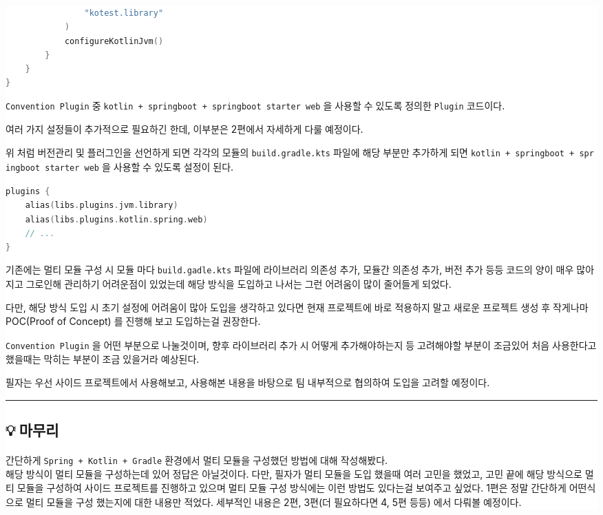 ```kotlin
                "kotest.library"
            )
            configureKotlinJvm()
        }
    }
}

```
`Convention Plugin` 중 `kotlin + springboot + springboot starter web` 을 사용할 수 있도록 정의한 `Plugin` 코드이다. 

여러 가지 설정들이 추가적으로 필요하긴 한데, 이부분은 2편에서 자세하게 다룰 예정이다.

위 처럼 버전관리 및 플러그인을 선언하게 되면 각각의 모듈의 `build.gradle.kts` 파일에 해당 부분만 추가하게 되면
`kotlin + springboot + springboot starter web` 을 사용할 수 있도록 설정이 된다.
```kotlin
plugins {
    alias(libs.plugins.jvm.library)
    alias(libs.plugins.kotlin.spring.web)
    // ...
}
```
기존에는 멀티 모듈 구성 시 모듈 마다 `build.gadle.kts` 파일에 라이브러리 의존성 추가, 모듈간 의존성 추가, 버전 추가 등등 코드의 양이 매우 많아지고 그로인해 관리하기 어려운점이 있었는데 해당 방식을 도입하고 나서는 그런 어려움이 많이 줄어들게 되었다.

다만, 해당 방식 도입 시 초기 설정에 어려움이 많아 도입을 생각하고 있다면 현재 프로젝트에 바로 적용하지 말고 새로운 프로젝트 생성 후 작게나마 POC(Proof of Concept) 를 진행해 보고 도입하는걸 권장한다.

`Convention Plugin` 을 어떤 부분으로 나눌것이며, 향후 라이브러리 추가 시 어떻게 추가해야하는지 등 고려해야할 부분이 조금있어 처음 사용한다고 했을때는 막히는 부분이 조금 있을거라 예상된다.

필자는 우선 사이드 프로젝트에서 사용해보고, 사용해본 내용을 바탕으로 팀 내부적으로 협의하여 도입을 고려할 예정이다.

---
## 💡 마무리
간단하게 `Spring + Kotlin + Gradle` 환경에서 멀티 모듈을 구성했던 방법에 대해 작성해봤다.  
해당 방식이 멀티 모듈을 구성하는데 있어 정답은 아닐것이다. 다만, 필자가 멀티 모듈을 도입 했을때 여러 고민을 했었고, 고민 끝에 해당 방식으로 멀티 모듈을 구성하여 사이드 프로젝트를 진행하고 있으며 멀티 모듈 구성 방식에는 이런 방법도 있다는걸 보여주고 싶었다. 1편은 정말 간단하게 어떤식으로 멀티 모듈을 구성 했는지에 대한  내용만 적었다. 세부적인 내용은 2편, 3편(더 필요하다면 4, 5편 등등) 에서 다뤄볼 예정이다.